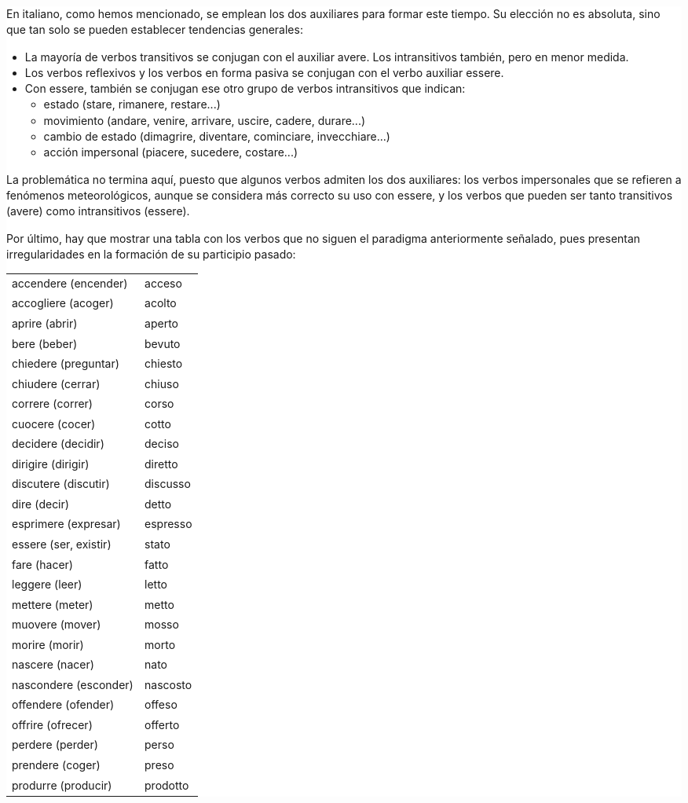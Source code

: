 En italiano, como hemos mencionado, se emplean los dos auxiliares para formar este tiempo. Su elección no es absoluta, sino que tan solo se pueden establecer tendencias generales:

-   La mayoría de verbos transitivos se conjugan con el auxiliar avere. Los intransitivos también, pero en menor medida.
-   Los verbos reflexivos y los verbos en forma pasiva se conjugan con el verbo auxiliar essere.
-   Con essere, también se conjugan ese otro grupo de verbos intransitivos que indican:
    -   estado (stare, rimanere, restare...)
    -   movimiento (andare, venire, arrivare, uscire, cadere, durare...)
    -   cambio de estado (dimagrire, diventare, cominciare, invecchiare...)
    -   acción impersonal (piacere, sucedere, costare...)

La problemática no termina aquí, puesto que algunos verbos admiten los dos auxiliares: los verbos impersonales que se refieren a fenómenos meteorológicos, aunque se considera más correcto su uso con essere, y los verbos que pueden ser tanto transitivos (avere) como intransitivos (essere).

Por último, hay que mostrar una tabla con los verbos que no siguen el paradigma anteriormente señalado, pues presentan irregularidades en la formación de su participio pasado:

|                        |          |
| ---------------------- | -------- |
| accendere (encender)   | acceso   |
| accogliere (acoger)    | acolto   |
| aprire (abrir)         | aperto   |
| bere (beber)           | bevuto   |
| chiedere (preguntar)   | chiesto  |
| chiudere (cerrar)      | chiuso   |
| correre (correr)       | corso    |
| cuocere (cocer)        | cotto    |
| decidere (decidir)     | deciso   |
| dirigire (dirigir)     | diretto  |
| discutere (discutir)   | discusso |
| dire (decir)           | detto    |
| esprimere (expresar)   | espresso |
| essere (ser, existir)  | stato    |
| fare (hacer)           | fatto    |
| leggere (leer)         | letto    |
| mettere (meter)        | metto    |
| muovere (mover)        | mosso    |
| morire (morir)         | morto    |
| nascere (nacer)        | nato     |
| nascondere (esconder)  | nascosto |
| offendere (ofender)    | offeso   |
| offrire (ofrecer)      | offerto  |
| perdere (perder)       | perso    |
| prendere (coger)       | preso    |
| produrre (producir)    | prodotto |
